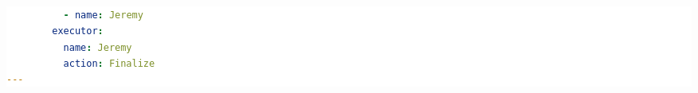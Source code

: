 ```yaml
          - name: Jeremy
        executor:
          name: Jeremy
          action: Finalize
---
```

